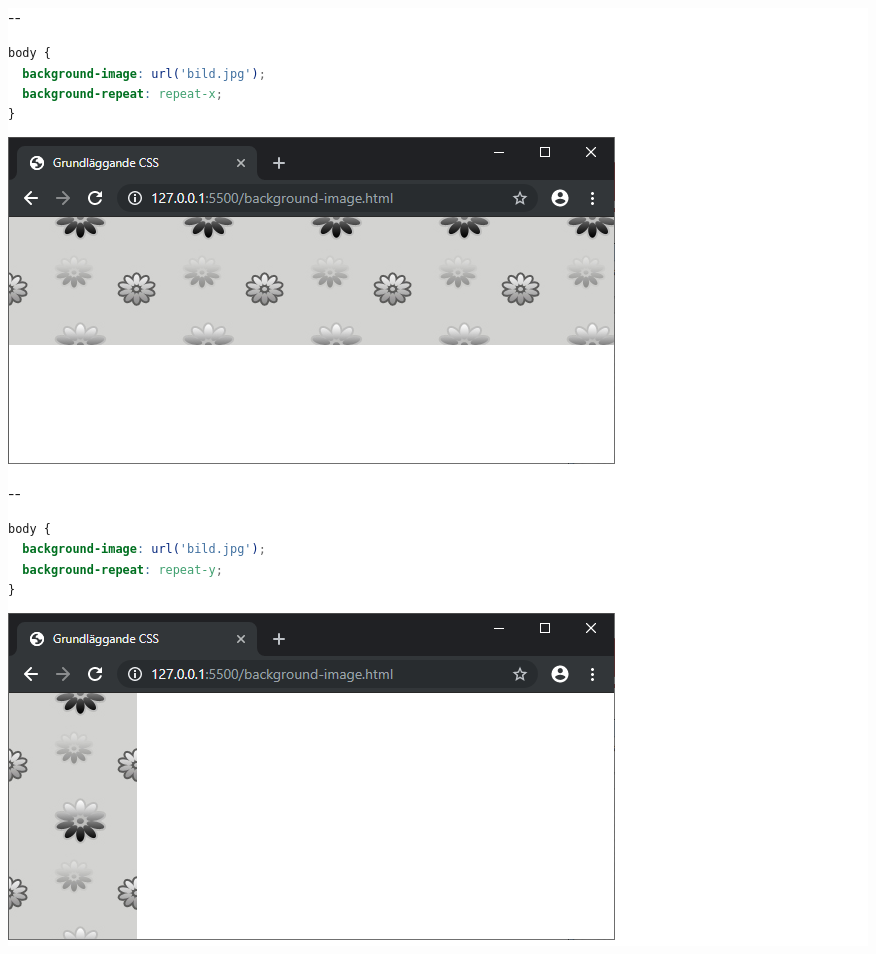 --

```css [ ]
body {
  background-image: url('bild.jpg');
  background-repeat: repeat-x;
}
```

![bild](images/css-bak-rep-x.PNG)

--

```css [ ]
body {
  background-image: url('bild.jpg');
  background-repeat: repeat-y;
}
```

![bild](images/css-bak-rep-y.PNG)
